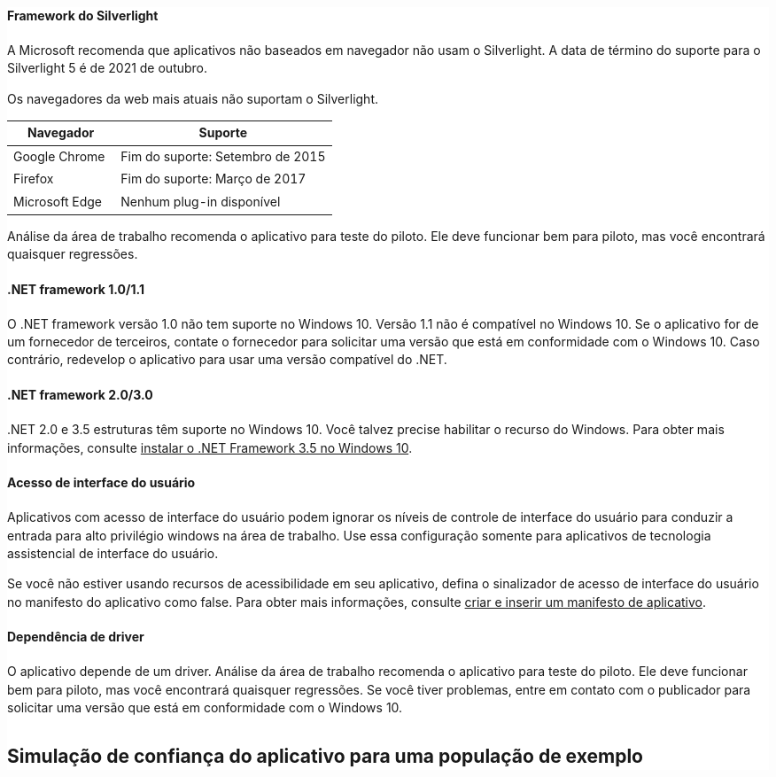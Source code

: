 #### <a name="silverlight-framework"></a>Framework do Silverlight

A Microsoft recomenda que aplicativos não baseados em navegador não usam o Silverlight. A data de término do suporte para o Silverlight 5 é de 2021 de outubro.

Os navegadores da web mais atuais não suportam o Silverlight.

| Navegador | Suporte |
|---------|---------|
| Google Chrome  | Fim do suporte: Setembro de 2015 |
| Firefox | Fim do suporte: Março de 2017 |
| Microsoft Edge | Nenhum plug-in disponível |

Análise da área de trabalho recomenda o aplicativo para teste do piloto. Ele deve funcionar bem para piloto, mas você encontrará quaisquer regressões.

#### <a name="net-framework-1011"></a>.NET framework 1.0/1.1

O .NET framework versão 1.0 não tem suporte no Windows 10. Versão 1.1 não é compatível no Windows 10. Se o aplicativo for de um fornecedor de terceiros, contate o fornecedor para solicitar uma versão que está em conformidade com o Windows 10. Caso contrário, redevelop o aplicativo para usar uma versão compatível do .NET.

#### <a name="net-framework-2030"></a>.NET framework 2.0/3.0

.NET 2.0 e 3.5 estruturas têm suporte no Windows 10. Você talvez precise habilitar o recurso do Windows. Para obter mais informações, consulte [instalar o .NET Framework 3.5 no Windows 10](https://docs.microsoft.com/dotnet/framework/install/dotnet-35-windows-10).

#### <a name="ui-access"></a>Acesso de interface do usuário

Aplicativos com acesso de interface do usuário podem ignorar os níveis de controle de interface do usuário para conduzir a entrada para alto privilégio windows na área de trabalho. Use essa configuração somente para aplicativos de tecnologia assistencial de interface do usuário.

Se você não estiver usando recursos de acessibilidade em seu aplicativo, defina o sinalizador de acesso de interface do usuário no manifesto do aplicativo como false. Para obter mais informações, consulte [criar e inserir um manifesto de aplicativo](https://msdn.microsoft.com/library/bb756929.aspx).

#### <a name="driver-dependency"></a>Dependência de driver

O aplicativo depende de um driver. Análise da área de trabalho recomenda o aplicativo para teste do piloto. Ele deve funcionar bem para piloto, mas você encontrará quaisquer regressões. Se você tiver problemas, entre em contato com o publicador para solicitar uma versão que está em conformidade com o Windows 10.



## <a name="app-confidence-simulation-for-a-sample-population"></a>Simulação de confiança do aplicativo para uma população de exemplo
